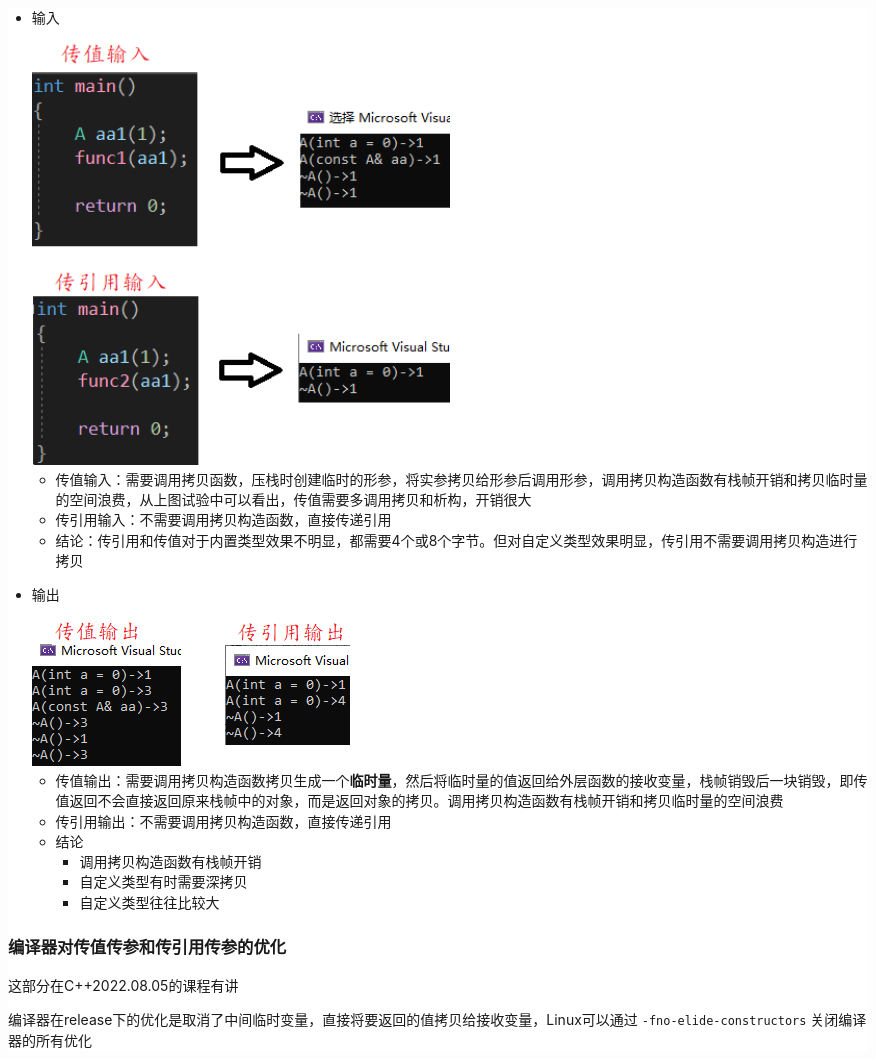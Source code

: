 * 输入

  <img src="传值输入与传引用输入的比较.png" width="50%">

  * 传值输入：需要调用拷贝函数，压栈时创建临时的形参，将实参拷贝给形参后调用形参，调用拷贝构造函数有栈帧开销和拷贝临时量的空间浪费，从上图试验中可以看出，传值需要多调用拷贝和析构，开销很大
  * 传引用输入：不需要调用拷贝构造函数，直接传递引用
  * 结论：传引用和传值对于内置类型效果不明显，都需要4个或8个字节。但对自定义类型效果明显，传引用不需要调用拷贝构造进行拷贝 

* 输出

  <img src="传值输出与传引用输出的比较.png">

  * 传值输出：需要调用拷贝构造函数拷贝生成一个**临时量**，然后将临时量的值返回给外层函数的接收变量，栈帧销毁后一块销毁，即传值返回不会直接返回原来栈帧中的对象，而是返回对象的拷贝。调用拷贝构造函数有栈帧开销和拷贝临时量的空间浪费
  * 传引用输出：不需要调用拷贝构造函数，直接传递引用
  * 结论
    * 调用拷贝构造函数有栈帧开销
    * 自定义类型有时需要深拷贝
    * 自定义类型往往比较大

### 编译器对传值传参和传引用传参的优化

这部分在C++2022.08.05的课程有讲

编译器在release下的优化是取消了中间临时变量，直接将要返回的值拷贝给接收变量，Linux可以通过 `-fno-elide-constructors` 关闭编译器的所有优化

